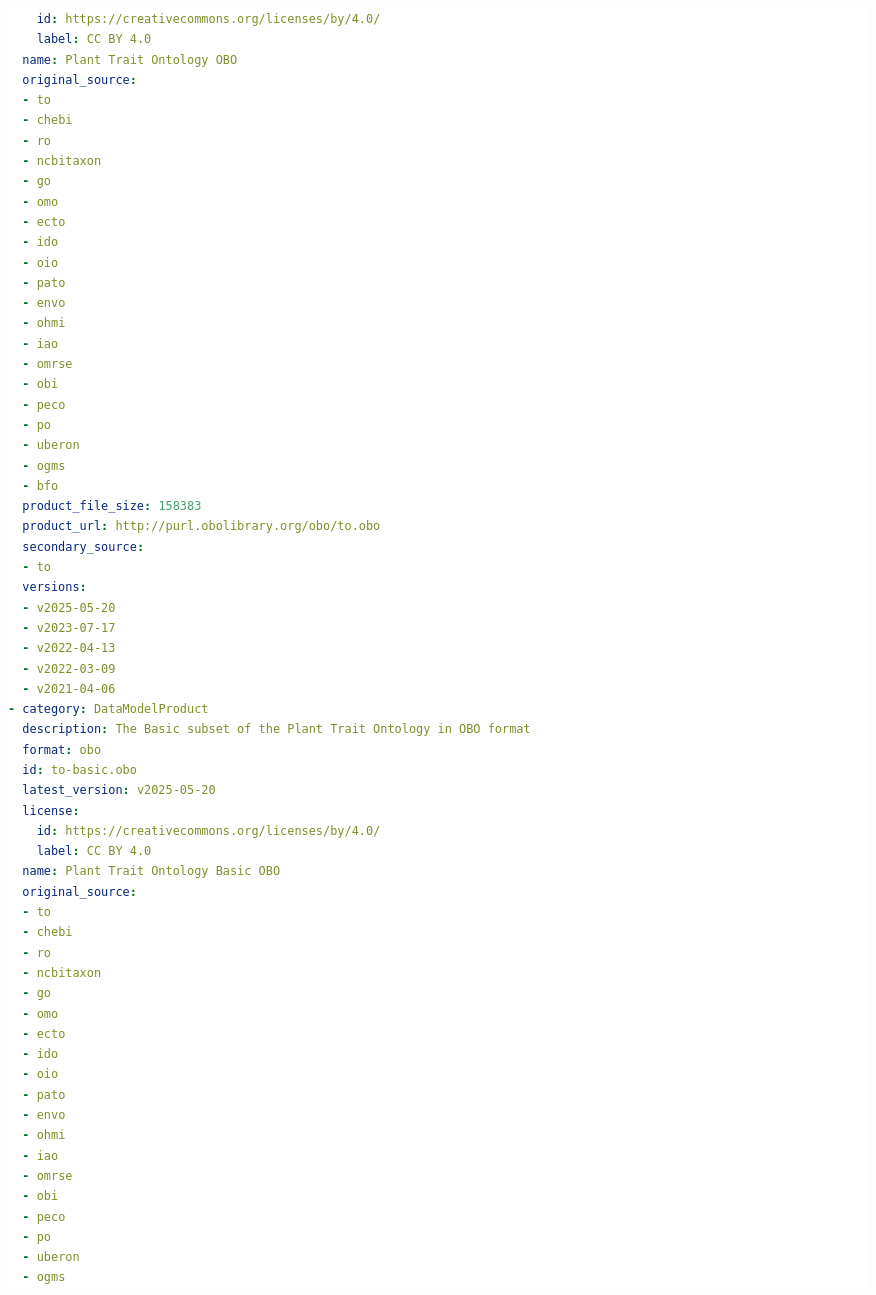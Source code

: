 ```yaml
    id: https://creativecommons.org/licenses/by/4.0/
    label: CC BY 4.0
  name: Plant Trait Ontology OBO
  original_source:
  - to
  - chebi
  - ro
  - ncbitaxon
  - go
  - omo
  - ecto
  - ido
  - oio
  - pato
  - envo
  - ohmi
  - iao
  - omrse
  - obi
  - peco
  - po
  - uberon
  - ogms
  - bfo
  product_file_size: 158383
  product_url: http://purl.obolibrary.org/obo/to.obo
  secondary_source:
  - to
  versions:
  - v2025-05-20
  - v2023-07-17
  - v2022-04-13
  - v2022-03-09
  - v2021-04-06
- category: DataModelProduct
  description: The Basic subset of the Plant Trait Ontology in OBO format
  format: obo
  id: to-basic.obo
  latest_version: v2025-05-20
  license:
    id: https://creativecommons.org/licenses/by/4.0/
    label: CC BY 4.0
  name: Plant Trait Ontology Basic OBO
  original_source:
  - to
  - chebi
  - ro
  - ncbitaxon
  - go
  - omo
  - ecto
  - ido
  - oio
  - pato
  - envo
  - ohmi
  - iao
  - omrse
  - obi
  - peco
  - po
  - uberon
  - ogms
```